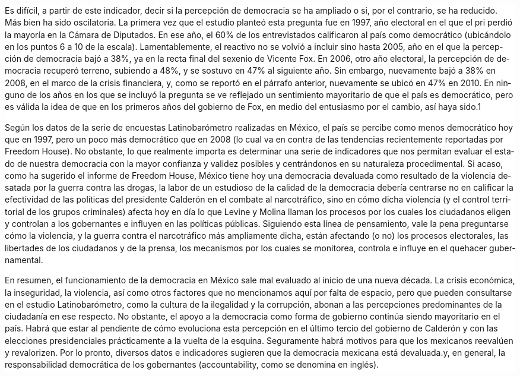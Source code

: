 

  Es di­fí­cil, a par­tir de es­te in­di­ca­dor, de­cir si la per­cep­ción de de­mo­cra­cia se ha am­plia­do o si, por el con­tra­rio, se ha re­du­ci­do. Más bien ha si­do os­ci­la­to­ria. La pri­me­ra vez que el es­tu­dio plan­teó es­ta pre­gun­ta fue en 1997, año elec­to­ral en el que el pri per­dió la ma­yo­ría en la Cá­ma­ra de Di­pu­ta­dos. En ese año, el 60% de los en­tre­vis­ta­dos ca­li­fi­ca­ron al país co­mo de­mo­crá­ti­co (ubi­cán­do­lo en los pun­tos 6 a 10 de la es­ca­la). La­men­ta­ble­mente, el reac­ti­vo no se vol­vió a incluir si­no has­ta 2005, año en el que la per­cep­ción de de­mo­cra­cia ba­jó a 38%, ya en la rec­ta fi­nal del se­xe­nio de Vi­cen­te Fox. En 2006, otro año elec­to­ral, la per­cep­ción de de­mo­cra­cia re­cu­pe­ró te­rre­no, su­bien­do a 48%, y se sos­tu­vo en 47% al si­guien­te año. Sin em­bar­go, nue­va­men­te ba­jó a 38% en 2008, en el mar­co de la cri­sis fi­nan­cie­ra, y, co­mo se re­por­tó en el pá­rra­fo an­te­rior, nue­va­men­te se ubi­có en 47% en 2010. En nin­gu­no de los años en los que se in­clu­yó la pre­gun­ta se ve re­fle­ja­do un sen­ti­mien­to ma­yo­ri­ta­rio de que el país es de­mo­crá­ti­co, pe­ro es vá­li­da la idea de que en los pri­me­ros años del go­bier­no de Fox, en me­dio del en­tu­sias­mo por el cam­bio, así ha­ya si­do.1



  Se­gún los da­tos de la se­rie de en­cues­tas La­ti­no­ba­ró­me­tro rea­li­za­das en Mé­xi­co, el país se per­ci­be co­mo me­nos de­mo­crá­ti­co hoy que en 1997, pe­ro un po­co más de­mo­crá­ti­co que en 2008 (lo cual va en con­tra de las ten­den­cias re­cien­te­men­te re­por­ta­das por Free­dom Hou­se). No obs­tan­te, lo que real­men­te im­por­ta es de­ter­mi­nar una se­rie de in­di­ca­do­res que nos per­mi­tan eva­luar el es­ta­do de nues­tra de­mo­cra­cia con la ma­yor con­fian­za y va­li­dez po­si­bles y cen­trán­do­nos en su na­tu­ra­le­za pro­ce­di­men­tal. Si aca­so, co­mo ha su­ge­ri­do el in­for­me de Free­dom Hou­se, Mé­xi­co tie­ne hoy una de­mo­cra­cia de­va­lua­da co­mo re­sul­ta­do de la vio­len­cia de­sa­ta­da por la gue­rra con­tra las dro­gas, la la­bor de un es­tu­dio­so de la ca­li­dad de la de­mo­cra­cia de­be­ría cen­trar­se no en ca­li­fi­car la efec­ti­vi­dad de las po­lí­ti­cas del pre­si­den­te Cal­de­rón en el com­ba­te al nar­co­trá­fi­co, si­no en có­mo di­cha vio­len­cia (y el con­trol te­rri­to­rial de los gru­pos cri­mi­na­les) afec­ta hoy en día lo que Le­vi­ne y Mo­li­na lla­man los pro­ce­sos por los cua­les los ciu­da­da­nos eli­gen y con­tro­lan a los go­ber­nan­tes e in­flu­yen en las po­lí­ti­cas pú­bli­cas. Si­guien­do es­ta lí­nea de pen­sa­mien­to, va­le la pe­na pre­gun­tar­se có­mo la vio­len­cia, y la gue­rra con­tra el nar­co­trá­fi­co más am­plia­men­te di­cha, es­tán afec­tan­do (o no) los pro­ce­sos elec­to­ra­les, las li­ber­ta­des de los ciu­da­da­nos y de la pren­sa, los me­ca­nis­mos por los cua­les se mo­ni­to­rea, con­tro­la e in­flu­ye en el que­ha­cer gu­ber­na­men­tal.



  En resu­men, el fun­cio­na­mien­to de la de­mo­cra­cia en Mé­xi­co sa­le mal eva­lua­do al ini­cio de una nue­va dé­ca­da. La cri­sis eco­nó­mi­ca, la in­se­gu­ri­dad, la vio­len­cia, así co­mo otros factores que no men­cio­na­mos aquí por fal­ta de es­pa­cio, pe­ro que pue­den con­sul­tar­se en el es­tu­dio La­ti­no­ba­ró­me­tro, co­mo la cul­tu­ra de la ile­ga­li­dad y la co­rrup­ción, abo­nan a las per­cep­cio­nes pre­do­mi­nan­tes de la ciu­da­da­nía en ese res­pec­to. No obs­tan­te, el apo­yo a la de­mo­cra­cia co­mo for­ma de go­bier­no con­ti­núa sien­do ma­yo­ri­ta­rio en el país. Ha­brá que es­tar al pen­dien­te de có­mo evo­lu­cio­na es­ta per­cep­ción en el úl­ti­mo ter­cio del go­bier­no de Cal­de­rón y con las elec­cio­nes pre­si­den­cia­les prác­ti­ca­men­te a la vuel­ta de la es­qui­na. Se­gu­ra­men­te ha­brá mo­ti­vos pa­ra que los me­xi­ca­nos reeva­lúen y re­va­lo­ri­zen. Por lo pron­to, di­ver­sos da­tos e in­di­ca­do­res su­gie­ren que la de­mo­cra­cia me­xi­ca­na es­tá de­va­lua­da.y, en ge­ne­ral, la res­pon­sa­bi­li­dad de­mo­crá­ti­ca de los go­ber­nan­tes (ac­coun­ta­bi­lity, co­mo se de­no­mi­na en in­glés).



  

